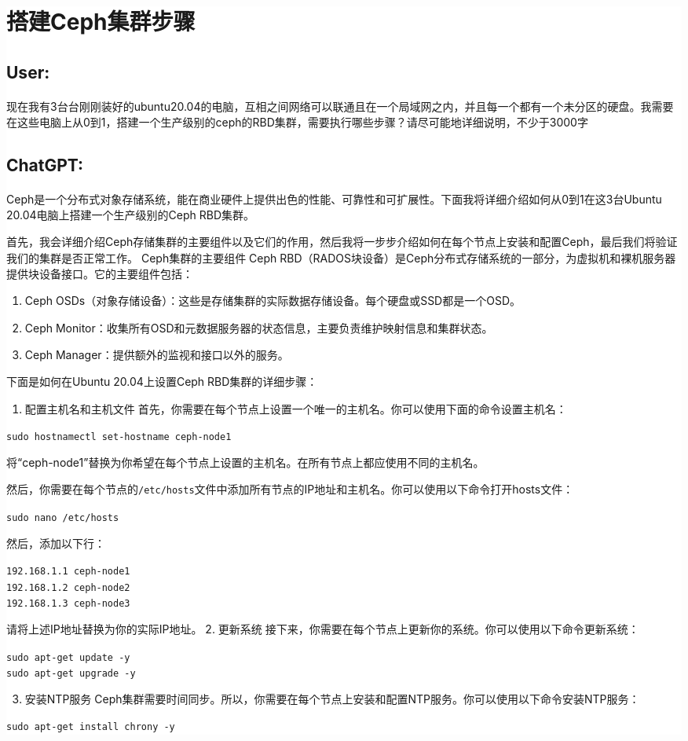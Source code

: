 # 搭建Ceph集群步骤

## User:
<div>现在我有3台台刚刚装好的ubuntu20.04的电脑，互相之间网络可以联通且在一个局域网之内，并且每一个都有一个未分区的硬盘。我需要在这些电脑上从0到1，搭建一个生产级别的ceph的RBD集群，需要执行哪些步骤？请尽可能地详细说明，不少于3000字</div>

## ChatGPT:
Ceph是一个分布式对象存储系统，能在商业硬件上提供出色的性能、可靠性和可扩展性。下面我将详细介绍如何从0到1在这3台Ubuntu 20.04电脑上搭建一个生产级别的Ceph RBD集群。

首先，我会详细介绍Ceph存储集群的主要组件以及它们的作用，然后我将一步步介绍如何在每个节点上安装和配置Ceph，最后我们将验证我们的集群是否正常工作。
Ceph集群的主要组件
Ceph RBD（RADOS块设备）是Ceph分布式存储系统的一部分，为虚拟机和裸机服务器提供块设备接口。它的主要组件包括：

1. Ceph OSDs（对象存储设备）：这些是存储集群的实际数据存储设备。每个硬盘或SSD都是一个OSD。

2. Ceph Monitor：收集所有OSD和元数据服务器的状态信息，主要负责维护映射信息和集群状态。

3. Ceph Manager：提供额外的监视和接口以外的服务。


下面是如何在Ubuntu 20.04上设置Ceph RBD集群的详细步骤：
1. 配置主机名和主机文件
首先，你需要在每个节点上设置一个唯一的主机名。你可以使用下面的命令设置主机名：

```
sudo hostnamectl set-hostname ceph-node1
```

将“ceph-node1”替换为你希望在每个节点上设置的主机名。在所有节点上都应使用不同的主机名。

然后，你需要在每个节点的`/etc/hosts`文件中添加所有节点的IP地址和主机名。你可以使用以下命令打开hosts文件：

```
sudo nano /etc/hosts
```

然后，添加以下行：

```
192.168.1.1 ceph-node1
192.168.1.2 ceph-node2
192.168.1.3 ceph-node3
```

请将上述IP地址替换为你的实际IP地址。
2. 更新系统
接下来，你需要在每个节点上更新你的系统。你可以使用以下命令更新系统：

```
sudo apt-get update -y
sudo apt-get upgrade -y
```

3. 安装NTP服务
Ceph集群需要时间同步。所以，你需要在每个节点上安装和配置NTP服务。你可以使用以下命令安装NTP服务：

```
sudo apt-get install chrony -y
```
